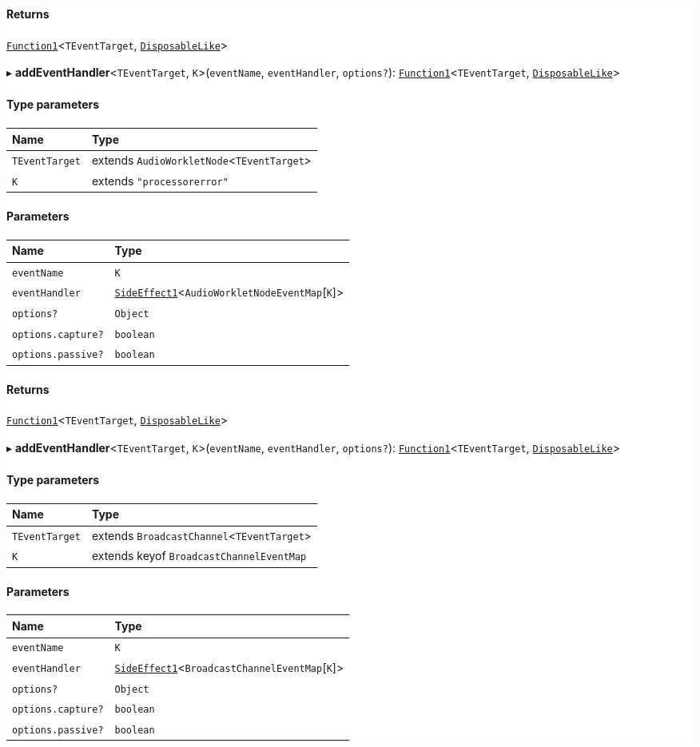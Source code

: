 #### Returns

[`Function1`](../modules/functions.md#function1)<`TEventTarget`, [`DisposableLike`](utils.DisposableLike.md)\>

▸ **addEventHandler**<`TEventTarget`, `K`\>(`eventName`, `eventHandler`, `options?`): [`Function1`](../modules/functions.md#function1)<`TEventTarget`, [`DisposableLike`](utils.DisposableLike.md)\>

#### Type parameters

| Name | Type |
| :------ | :------ |
| `TEventTarget` | extends `AudioWorkletNode`<`TEventTarget`\> |
| `K` | extends ``"processorerror"`` |

#### Parameters

| Name | Type |
| :------ | :------ |
| `eventName` | `K` |
| `eventHandler` | [`SideEffect1`](../modules/functions.md#sideeffect1)<`AudioWorkletNodeEventMap`[`K`]\> |
| `options?` | `Object` |
| `options.capture?` | `boolean` |
| `options.passive?` | `boolean` |

#### Returns

[`Function1`](../modules/functions.md#function1)<`TEventTarget`, [`DisposableLike`](utils.DisposableLike.md)\>

▸ **addEventHandler**<`TEventTarget`, `K`\>(`eventName`, `eventHandler`, `options?`): [`Function1`](../modules/functions.md#function1)<`TEventTarget`, [`DisposableLike`](utils.DisposableLike.md)\>

#### Type parameters

| Name | Type |
| :------ | :------ |
| `TEventTarget` | extends `BroadcastChannel`<`TEventTarget`\> |
| `K` | extends keyof `BroadcastChannelEventMap` |

#### Parameters

| Name | Type |
| :------ | :------ |
| `eventName` | `K` |
| `eventHandler` | [`SideEffect1`](../modules/functions.md#sideeffect1)<`BroadcastChannelEventMap`[`K`]\> |
| `options?` | `Object` |
| `options.capture?` | `boolean` |
| `options.passive?` | `boolean` |
